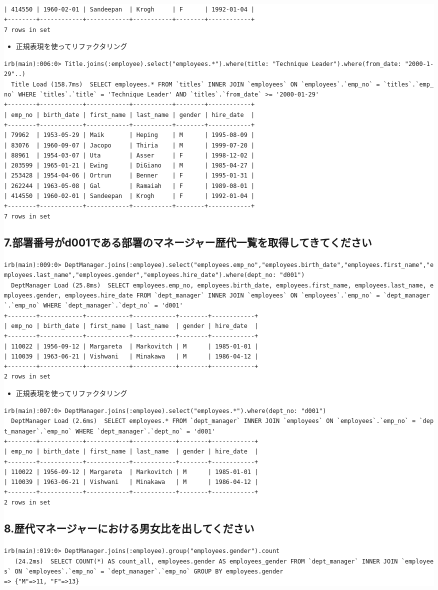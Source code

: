 ```
| 414550 | 1960-02-01 | Sandeepan  | Krogh     | F      | 1992-01-04 |
+--------+------------+------------+-----------+--------+------------+
7 rows in set
```
- 正規表現を使ってリファクタリング
```
irb(main):006:0> Title.joins(:employee).select("employees.*").where(title: "Technique Leader").where(from_date: "2000-1-29"..)
  Title Load (158.7ms)  SELECT employees.* FROM `titles` INNER JOIN `employees` ON `employees`.`emp_no` = `titles`.`emp_no` WHERE `titles`.`title` = 'Technique Leader' AND `titles`.`from_date` >= '2000-01-29'
+--------+------------+------------+-----------+--------+------------+
| emp_no | birth_date | first_name | last_name | gender | hire_date  |
+--------+------------+------------+-----------+--------+------------+
| 79962  | 1953-05-29 | Maik       | Heping    | M      | 1995-08-09 |
| 83076  | 1960-09-07 | Jacopo     | Thiria    | M      | 1999-07-20 |
| 88961  | 1954-03-07 | Uta        | Asser     | F      | 1998-12-02 |
| 203599 | 1965-01-21 | Ewing      | DiGiano   | M      | 1985-04-27 |
| 253428 | 1954-04-06 | Ortrun     | Benner    | F      | 1995-01-31 |
| 262244 | 1963-05-08 | Gal        | Ramaiah   | F      | 1989-08-01 |
| 414550 | 1960-02-01 | Sandeepan  | Krogh     | F      | 1992-01-04 |
+--------+------------+------------+-----------+--------+------------+
7 rows in set
```

## 7.部署番号がd001である部署のマネージャー歴代一覧を取得してきてください
```
irb(main):009:0> DeptManager.joins(:employee).select("employees.emp_no","employees.birth_date","employees.first_name","employees.last_name","employees.gender","employees.hire_date").where(dept_no: "d001")
  DeptManager Load (25.8ms)  SELECT employees.emp_no, employees.birth_date, employees.first_name, employees.last_name, employees.gender, employees.hire_date FROM `dept_manager` INNER JOIN `employees` ON `employees`.`emp_no` = `dept_manager`.`emp_no` WHERE `dept_manager`.`dept_no` = 'd001'
+--------+------------+------------+------------+--------+------------+
| emp_no | birth_date | first_name | last_name  | gender | hire_date  |
+--------+------------+------------+------------+--------+------------+
| 110022 | 1956-09-12 | Margareta  | Markovitch | M      | 1985-01-01 |
| 110039 | 1963-06-21 | Vishwani   | Minakawa   | M      | 1986-04-12 |
+--------+------------+------------+------------+--------+------------+
2 rows in set
```
- 正規表現を使ってリファクタリング
```
irb(main):007:0> DeptManager.joins(:employee).select("employees.*").where(dept_no: "d001")
  DeptManager Load (2.6ms)  SELECT employees.* FROM `dept_manager` INNER JOIN `employees` ON `employees`.`emp_no` = `dept_manager`.`emp_no` WHERE `dept_manager`.`dept_no` = 'd001'
+--------+------------+------------+------------+--------+------------+
| emp_no | birth_date | first_name | last_name  | gender | hire_date  |
+--------+------------+------------+------------+--------+------------+
| 110022 | 1956-09-12 | Margareta  | Markovitch | M      | 1985-01-01 |
| 110039 | 1963-06-21 | Vishwani   | Minakawa   | M      | 1986-04-12 |
+--------+------------+------------+------------+--------+------------+
2 rows in set
```
## 8.歴代マネージャーにおける男女比を出してください
```
irb(main):019:0> DeptManager.joins(:employee).group("employees.gender").count
   (24.2ms)  SELECT COUNT(*) AS count_all, employees.gender AS employees_gender FROM `dept_manager` INNER JOIN `employees` ON `employees`.`emp_no` = `dept_manager`.`emp_no` GROUP BY employees.gender
=> {"M"=>11, "F"=>13}
```

